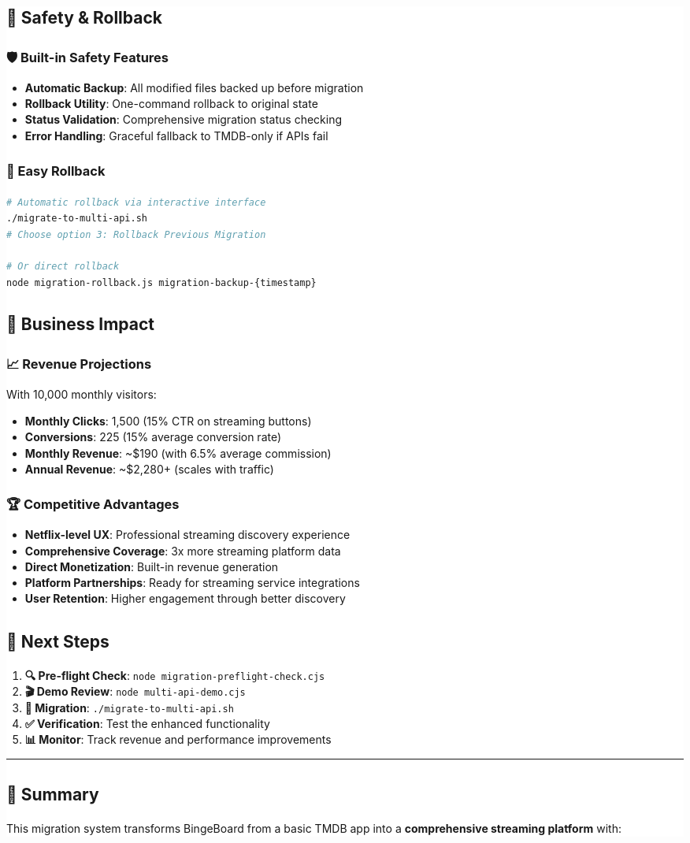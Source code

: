 ## 🔄 Safety & Rollback

### 🛡️ Built-in Safety Features
- **Automatic Backup**: All modified files backed up before migration
- **Rollback Utility**: One-command rollback to original state
- **Status Validation**: Comprehensive migration status checking
- **Error Handling**: Graceful fallback to TMDB-only if APIs fail

### 🔄 Easy Rollback
```bash
# Automatic rollback via interactive interface
./migrate-to-multi-api.sh
# Choose option 3: Rollback Previous Migration

# Or direct rollback
node migration-rollback.js migration-backup-{timestamp}
```

## 🎯 Business Impact

### 📈 Revenue Projections
With 10,000 monthly visitors:
- **Monthly Clicks**: 1,500 (15% CTR on streaming buttons)
- **Conversions**: 225 (15% average conversion rate)
- **Monthly Revenue**: ~$190 (with 6.5% average commission)
- **Annual Revenue**: ~$2,280+ (scales with traffic)

### 🏆 Competitive Advantages
- **Netflix-level UX**: Professional streaming discovery experience
- **Comprehensive Coverage**: 3x more streaming platform data
- **Direct Monetization**: Built-in revenue generation
- **Platform Partnerships**: Ready for streaming service integrations
- **User Retention**: Higher engagement through better discovery

## 🎉 Next Steps

1. **🔍 Pre-flight Check**: `node migration-preflight-check.cjs`
2. **🎬 Demo Review**: `node multi-api-demo.cjs` 
3. **🚀 Migration**: `./migrate-to-multi-api.sh`
4. **✅ Verification**: Test the enhanced functionality
5. **📊 Monitor**: Track revenue and performance improvements

---

## 🎯 Summary

This migration system transforms BingeBoard from a basic TMDB app into a **comprehensive streaming platform** with:
